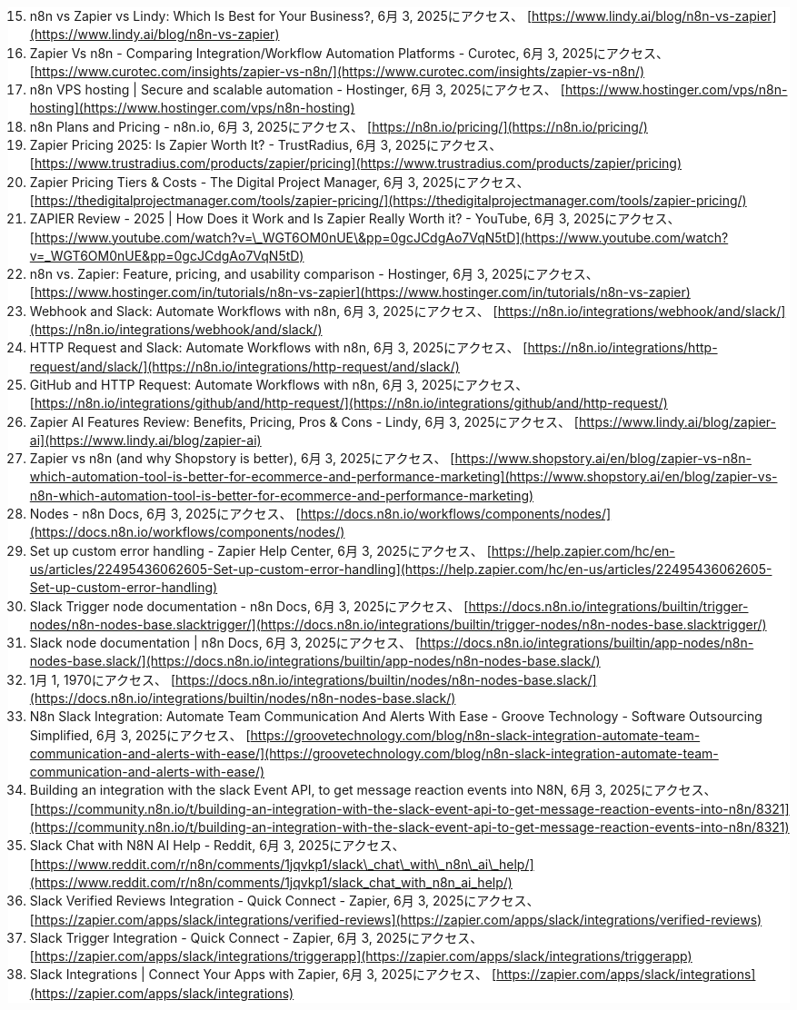 15. n8n vs Zapier vs Lindy: Which Is Best for Your Business?, 6月 3, 2025にアクセス、 [https://www.lindy.ai/blog/n8n-vs-zapier](https://www.lindy.ai/blog/n8n-vs-zapier)  
16. Zapier Vs n8n \- Comparing Integration/Workflow Automation Platforms \- Curotec, 6月 3, 2025にアクセス、 [https://www.curotec.com/insights/zapier-vs-n8n/](https://www.curotec.com/insights/zapier-vs-n8n/)  
17. n8n VPS hosting | Secure and scalable automation \- Hostinger, 6月 3, 2025にアクセス、 [https://www.hostinger.com/vps/n8n-hosting](https://www.hostinger.com/vps/n8n-hosting)  
18. n8n Plans and Pricing \- n8n.io, 6月 3, 2025にアクセス、 [https://n8n.io/pricing/](https://n8n.io/pricing/)  
19. Zapier Pricing 2025: Is Zapier Worth It? \- TrustRadius, 6月 3, 2025にアクセス、 [https://www.trustradius.com/products/zapier/pricing](https://www.trustradius.com/products/zapier/pricing)  
20. Zapier Pricing Tiers & Costs \- The Digital Project Manager, 6月 3, 2025にアクセス、 [https://thedigitalprojectmanager.com/tools/zapier-pricing/](https://thedigitalprojectmanager.com/tools/zapier-pricing/)  
21. ZAPIER Review \- 2025 | How Does it Work and Is Zapier Really Worth it? \- YouTube, 6月 3, 2025にアクセス、 [https://www.youtube.com/watch?v=\_WGT6OM0nUE\&pp=0gcJCdgAo7VqN5tD](https://www.youtube.com/watch?v=_WGT6OM0nUE&pp=0gcJCdgAo7VqN5tD)  
22. n8n vs. Zapier: Feature, pricing, and usability comparison \- Hostinger, 6月 3, 2025にアクセス、 [https://www.hostinger.com/in/tutorials/n8n-vs-zapier](https://www.hostinger.com/in/tutorials/n8n-vs-zapier)  
23. Webhook and Slack: Automate Workflows with n8n, 6月 3, 2025にアクセス、 [https://n8n.io/integrations/webhook/and/slack/](https://n8n.io/integrations/webhook/and/slack/)  
24. HTTP Request and Slack: Automate Workflows with n8n, 6月 3, 2025にアクセス、 [https://n8n.io/integrations/http-request/and/slack/](https://n8n.io/integrations/http-request/and/slack/)  
25. GitHub and HTTP Request: Automate Workflows with n8n, 6月 3, 2025にアクセス、 [https://n8n.io/integrations/github/and/http-request/](https://n8n.io/integrations/github/and/http-request/)  
26. Zapier AI Features Review: Benefits, Pricing, Pros & Cons \- Lindy, 6月 3, 2025にアクセス、 [https://www.lindy.ai/blog/zapier-ai](https://www.lindy.ai/blog/zapier-ai)  
27. Zapier vs n8n (and why Shopstory is better), 6月 3, 2025にアクセス、 [https://www.shopstory.ai/en/blog/zapier-vs-n8n-which-automation-tool-is-better-for-ecommerce-and-performance-marketing](https://www.shopstory.ai/en/blog/zapier-vs-n8n-which-automation-tool-is-better-for-ecommerce-and-performance-marketing)  
28. Nodes \- n8n Docs, 6月 3, 2025にアクセス、 [https://docs.n8n.io/workflows/components/nodes/](https://docs.n8n.io/workflows/components/nodes/)  
29. Set up custom error handling \- Zapier Help Center, 6月 3, 2025にアクセス、 [https://help.zapier.com/hc/en-us/articles/22495436062605-Set-up-custom-error-handling](https://help.zapier.com/hc/en-us/articles/22495436062605-Set-up-custom-error-handling)  
30. Slack Trigger node documentation \- n8n Docs, 6月 3, 2025にアクセス、 [https://docs.n8n.io/integrations/builtin/trigger-nodes/n8n-nodes-base.slacktrigger/](https://docs.n8n.io/integrations/builtin/trigger-nodes/n8n-nodes-base.slacktrigger/)  
31. Slack node documentation | n8n Docs, 6月 3, 2025にアクセス、 [https://docs.n8n.io/integrations/builtin/app-nodes/n8n-nodes-base.slack/](https://docs.n8n.io/integrations/builtin/app-nodes/n8n-nodes-base.slack/)  
32. 1月 1, 1970にアクセス、 [https://docs.n8n.io/integrations/builtin/nodes/n8n-nodes-base.slack/](https://docs.n8n.io/integrations/builtin/nodes/n8n-nodes-base.slack/)  
33. N8n Slack Integration: Automate Team Communication And Alerts With Ease \- Groove Technology \- Software Outsourcing Simplified, 6月 3, 2025にアクセス、 [https://groovetechnology.com/blog/n8n-slack-integration-automate-team-communication-and-alerts-with-ease/](https://groovetechnology.com/blog/n8n-slack-integration-automate-team-communication-and-alerts-with-ease/)  
34. Building an integration with the slack Event API, to get message reaction events into N8N, 6月 3, 2025にアクセス、 [https://community.n8n.io/t/building-an-integration-with-the-slack-event-api-to-get-message-reaction-events-into-n8n/8321](https://community.n8n.io/t/building-an-integration-with-the-slack-event-api-to-get-message-reaction-events-into-n8n/8321)  
35. Slack Chat with N8N AI Help \- Reddit, 6月 3, 2025にアクセス、 [https://www.reddit.com/r/n8n/comments/1jqvkp1/slack\_chat\_with\_n8n\_ai\_help/](https://www.reddit.com/r/n8n/comments/1jqvkp1/slack_chat_with_n8n_ai_help/)  
36. Slack Verified Reviews Integration \- Quick Connect \- Zapier, 6月 3, 2025にアクセス、 [https://zapier.com/apps/slack/integrations/verified-reviews](https://zapier.com/apps/slack/integrations/verified-reviews)  
37. Slack Trigger Integration \- Quick Connect \- Zapier, 6月 3, 2025にアクセス、 [https://zapier.com/apps/slack/integrations/triggerapp](https://zapier.com/apps/slack/integrations/triggerapp)  
38. Slack Integrations | Connect Your Apps with Zapier, 6月 3, 2025にアクセス、 [https://zapier.com/apps/slack/integrations](https://zapier.com/apps/slack/integrations)  